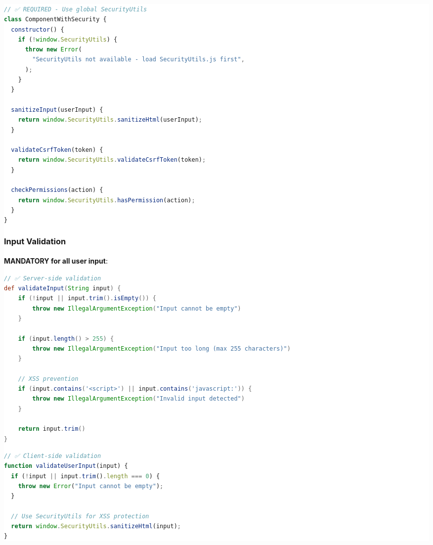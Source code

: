 ```javascript
// ✅ REQUIRED - Use global SecurityUtils
class ComponentWithSecurity {
  constructor() {
    if (!window.SecurityUtils) {
      throw new Error(
        "SecurityUtils not available - load SecurityUtils.js first",
      );
    }
  }

  sanitizeInput(userInput) {
    return window.SecurityUtils.sanitizeHtml(userInput);
  }

  validateCsrfToken(token) {
    return window.SecurityUtils.validateCsrfToken(token);
  }

  checkPermissions(action) {
    return window.SecurityUtils.hasPermission(action);
  }
}
```

### Input Validation

**MANDATORY for all user input**:

```groovy
// ✅ Server-side validation
def validateInput(String input) {
    if (!input || input.trim().isEmpty()) {
        throw new IllegalArgumentException("Input cannot be empty")
    }

    if (input.length() > 255) {
        throw new IllegalArgumentException("Input too long (max 255 characters)")
    }

    // XSS prevention
    if (input.contains('<script>') || input.contains('javascript:')) {
        throw new IllegalArgumentException("Invalid input detected")
    }

    return input.trim()
}
```

```javascript
// ✅ Client-side validation
function validateUserInput(input) {
  if (!input || input.trim().length === 0) {
    throw new Error("Input cannot be empty");
  }

  // Use SecurityUtils for XSS protection
  return window.SecurityUtils.sanitizeHtml(input);
}
```
